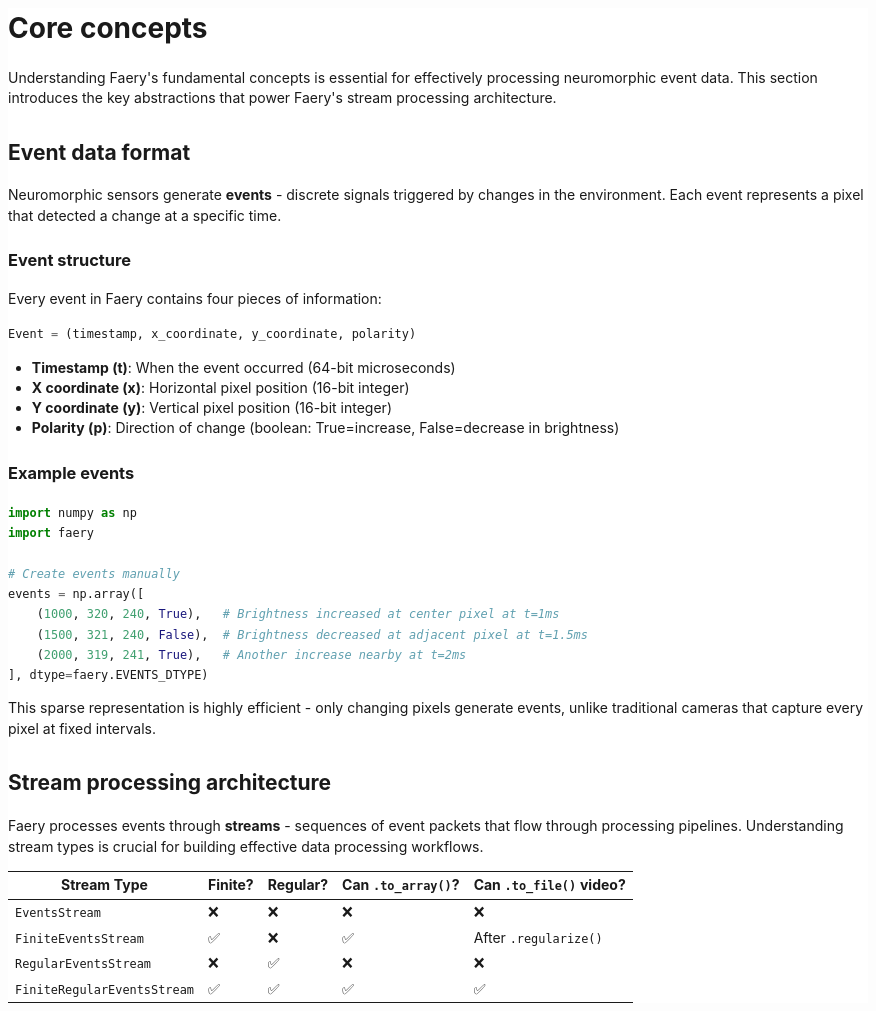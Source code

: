 # Core concepts

Understanding Faery's fundamental concepts is essential for effectively processing neuromorphic event data. This section introduces the key abstractions that power Faery's stream processing architecture.

## Event data format

Neuromorphic sensors generate **events** - discrete signals triggered by changes in the environment. Each event represents a pixel that detected a change at a specific time.

### Event structure

Every event in Faery contains four pieces of information:

```python
Event = (timestamp, x_coordinate, y_coordinate, polarity)
```

- **Timestamp (t)**: When the event occurred (64-bit microseconds)
- **X coordinate (x)**: Horizontal pixel position (16-bit integer)
- **Y coordinate (y)**: Vertical pixel position (16-bit integer)
- **Polarity (p)**: Direction of change (boolean: True=increase, False=decrease in brightness)

### Example events

```python
import numpy as np
import faery

# Create events manually
events = np.array([
    (1000, 320, 240, True),   # Brightness increased at center pixel at t=1ms
    (1500, 321, 240, False),  # Brightness decreased at adjacent pixel at t=1.5ms
    (2000, 319, 241, True),   # Another increase nearby at t=2ms
], dtype=faery.EVENTS_DTYPE)
```

This sparse representation is highly efficient - only changing pixels generate events, unlike traditional cameras that capture every pixel at fixed intervals.

## Stream processing architecture

Faery processes events through **streams** - sequences of event packets that flow through processing pipelines. Understanding stream types is crucial for building effective data processing workflows.

| Stream Type | Finite? | Regular? | Can `.to_array()`? | Can `.to_file()` video? |
|-------------|---------|----------|--------------------|-------------------------|
| `EventsStream` | ❌ | ❌ | ❌ | ❌ |
| `FiniteEventsStream` | ✅ | ❌ | ✅ | After `.regularize()` |
| `RegularEventsStream` | ❌ | ✅ | ❌ | ❌ |
| `FiniteRegularEventsStream` | ✅ | ✅ | ✅ | ✅ |
